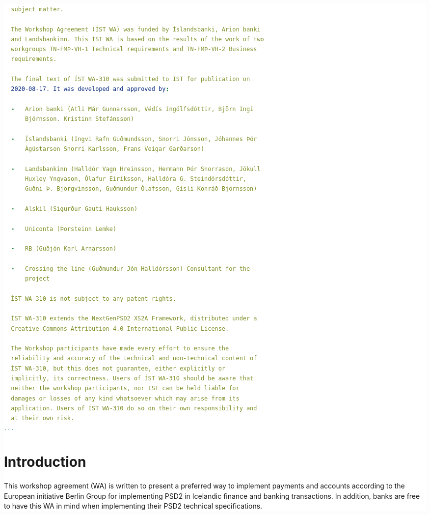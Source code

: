 ```yaml
  subject matter.

  The Workshop Agreement (ÍST WA) was funded by Íslandsbanki, Arion banki
  and Landsbankinn. This ÍST WA is based on the results of the work of two
  workgroups TN-FMÞ-VH-1 Technical requirements and TN-FMÞ-VH-2 Business
  requirements.

  The final text of ÍST WA-310 was submitted to IST for publication on
  2020-08-17. It was developed and approved by:

  -   Arion banki (Atli Már Gunnarsson, Védís Ingólfsdóttir, Björn Ingi
      Björnsson. Kristinn Stefánsson)

  -   Íslandsbanki (Ingvi Rafn Guðmundsson, Snorri Jónsson, Jóhannes Þór
      Ágústarson Snorri Karlsson, Frans Veigar Garðarson)

  -   Landsbankinn (Halldór Vagn Hreinsson, Hermann Þór Snorrason, Jökull
      Huxley Yngvason, Ólafur Eiríksson, Halldóra G. Steindórsdóttir,
      Guðni Þ. Björgvinsson, Guðmundur Ólafsson, Gísli Konráð Björnsson)

  -   Alskil (Sigurður Gauti Hauksson)

  -   Uniconta (Þorsteinn Lemke)

  -   RB (Guðjón Karl Arnarsson)

  -   Crossing the line (Guðmundur Jón Halldórsson) Consultant for the
      project

  ÍST WA-310 is not subject to any patent rights.

  ÍST WA-310 extends the NextGenPSD2 XS2A Framework, distributed under a
  Creative Commons Attri­bution 4.0 International Public License.

  The Workshop participants have made every effort to ensure the
  reliability and accuracy of the technical and non-technical content of
  ÍST WA-310, but this does not guarantee, either explicitly or
  implicitly, its correctness. Users of ÍST WA-310 should be aware that
  neither the workshop participants, nor IST can be held liable for
  damages or losses of any kind whatsoever which may arise from its
  application. Users of ÍST WA-310 do so on their own responsibility and
  at their own risk.
...
```


# Introduction 

This workshop agreement (WA) is written to present a preferred way to
implement payments and accounts according to the European initiative
Berlin Group for implementing PSD2 in Icelandic finance and banking
transactions. In addition, banks are free to have this WA in mind when
implementing their PSD2 technical specifications.
